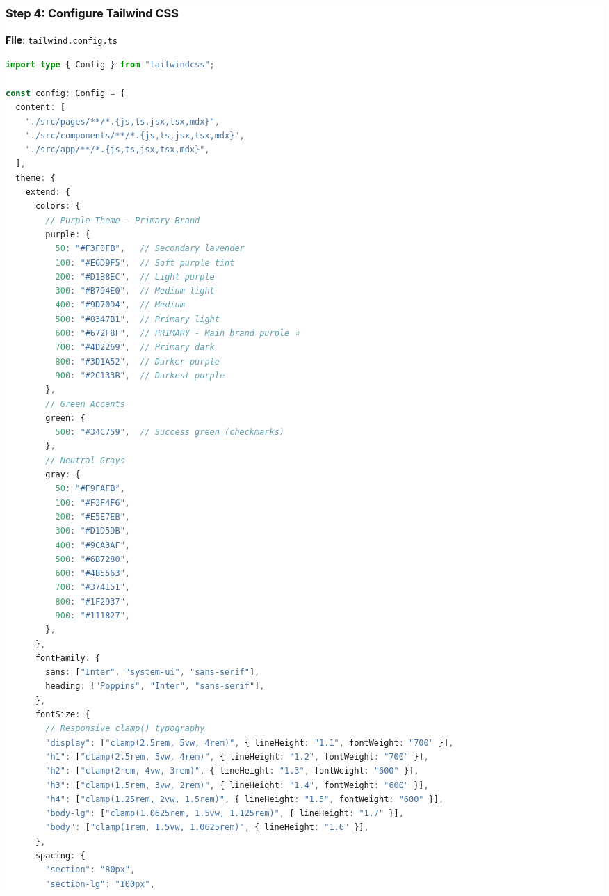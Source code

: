 ### Step 4: Configure Tailwind CSS

**File**: `tailwind.config.ts`

```typescript
import type { Config } from "tailwindcss";

const config: Config = {
  content: [
    "./src/pages/**/*.{js,ts,jsx,tsx,mdx}",
    "./src/components/**/*.{js,ts,jsx,tsx,mdx}",
    "./src/app/**/*.{js,ts,jsx,tsx,mdx}",
  ],
  theme: {
    extend: {
      colors: {
        // Purple Theme - Primary Brand
        purple: {
          50: "#F3F0FB",   // Secondary lavender
          100: "#E6D9F5",  // Soft purple tint
          200: "#D1B8EC",  // Light purple
          300: "#B794E0",  // Medium light
          400: "#9D70D4",  // Medium
          500: "#8347B1",  // Primary light
          600: "#672F8F",  // PRIMARY - Main brand purple ⭐
          700: "#4D2269",  // Primary dark
          800: "#3D1A52",  // Darker purple
          900: "#2C133B",  // Darkest purple
        },
        // Green Accents
        green: {
          500: "#34C759",  // Success green (checkmarks)
        },
        // Neutral Grays
        gray: {
          50: "#F9FAFB",
          100: "#F3F4F6",
          200: "#E5E7EB",
          300: "#D1D5DB",
          400: "#9CA3AF",
          500: "#6B7280",
          600: "#4B5563",
          700: "#374151",
          800: "#1F2937",
          900: "#111827",
        },
      },
      fontFamily: {
        sans: ["Inter", "system-ui", "sans-serif"],
        heading: ["Poppins", "Inter", "sans-serif"],
      },
      fontSize: {
        // Responsive clamp() typography
        "display": ["clamp(2.5rem, 5vw, 4rem)", { lineHeight: "1.1", fontWeight: "700" }],
        "h1": ["clamp(2.5rem, 5vw, 4rem)", { lineHeight: "1.2", fontWeight: "700" }],
        "h2": ["clamp(2rem, 4vw, 3rem)", { lineHeight: "1.3", fontWeight: "600" }],
        "h3": ["clamp(1.5rem, 3vw, 2rem)", { lineHeight: "1.4", fontWeight: "600" }],
        "h4": ["clamp(1.25rem, 2vw, 1.5rem)", { lineHeight: "1.5", fontWeight: "600" }],
        "body-lg": ["clamp(1.0625rem, 1.5vw, 1.125rem)", { lineHeight: "1.7" }],
        "body": ["clamp(1rem, 1.5vw, 1.0625rem)", { lineHeight: "1.6" }],
      },
      spacing: {
        "section": "80px",
        "section-lg": "100px",
```